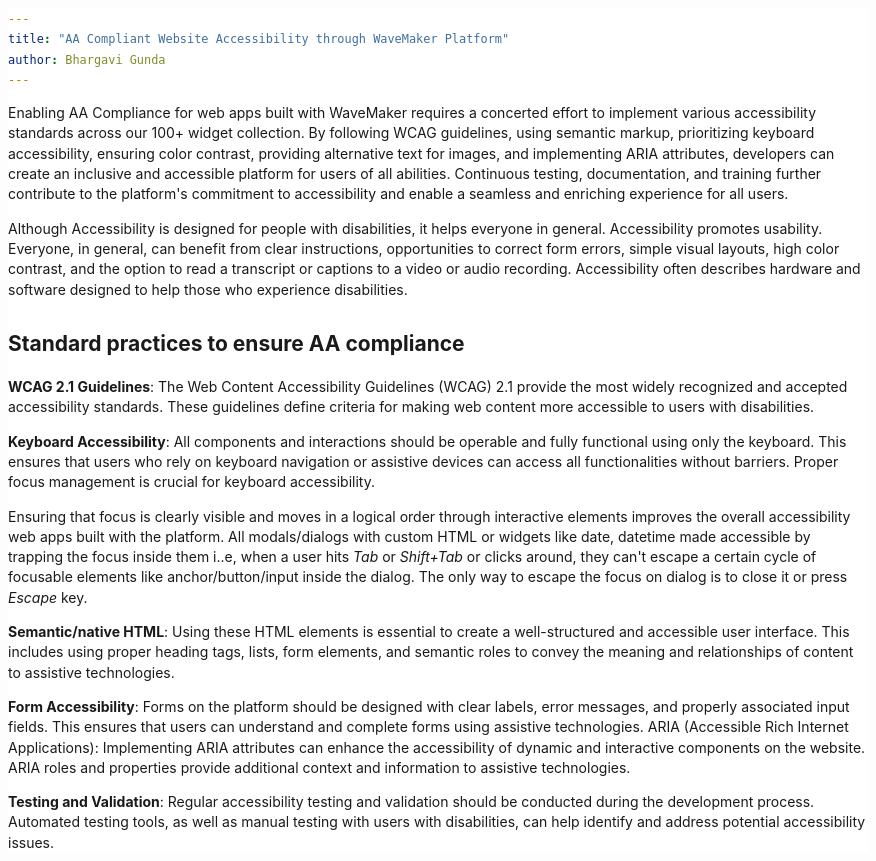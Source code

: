 ```yaml
---
title: "AA Compliant Website Accessibility through WaveMaker Platform"
author: Bhargavi Gunda
---
```


Enabling AA Compliance for web apps built with WaveMaker requires a concerted effort to implement various accessibility standards across our 100+ widget collection. By following WCAG guidelines, using semantic markup, prioritizing keyboard accessibility, ensuring color contrast, providing alternative text for images, and implementing ARIA attributes, developers can create an inclusive and accessible platform for users of all abilities. Continuous testing, documentation, and training further contribute to the platform's commitment to accessibility and enable a seamless and enriching experience for all users.

Although Accessibility is designed for people with disabilities, it helps everyone in general. Accessibility promotes usability. Everyone, in general, can benefit from clear instructions, opportunities to correct form errors, simple visual layouts, high color contrast, and the option to read a transcript or captions to a video or audio recording.
Accessibility often describes hardware and software designed to help those who experience disabilities.



## Standard practices to ensure AA compliance

**WCAG 2.1 Guidelines**: The Web Content Accessibility Guidelines (WCAG) 2.1 provide the most widely recognized and accepted accessibility standards. These guidelines define criteria for making web content more accessible to users with disabilities.

**Keyboard Accessibility**: All components and interactions should be operable and fully functional using only the keyboard. This ensures that users who rely on keyboard navigation or assistive devices can access all functionalities without barriers.
Proper focus management is crucial for keyboard accessibility. 

Ensuring that focus is clearly visible and moves in a logical order through interactive elements improves the overall accessibility web apps built with the platform.
All modals/dialogs with custom HTML or widgets like date, datetime made accessible by trapping the focus inside them i..e, when a user hits _Tab_ or _Shift+Tab_ or clicks around, they can't escape a certain cycle of focusable elements like anchor/button/input inside the dialog.
The only way to escape the focus on dialog is to close it or press _Escape_ key.


**Semantic/native HTML**: Using these HTML elements is essential to create a well-structured and accessible user interface. This includes using proper heading tags, lists, form elements, and semantic roles to convey the meaning and relationships of content to assistive technologies.

**Form Accessibility**: Forms on the platform should be designed with clear labels, error messages, and properly associated input fields. This ensures that users can understand and complete forms using assistive technologies.
ARIA (Accessible Rich Internet Applications): Implementing ARIA attributes can enhance the accessibility of dynamic and interactive components on the website. ARIA roles and properties provide additional context and information to assistive technologies.

**Testing and Validation**: Regular accessibility testing and validation should be conducted during the development process. Automated testing tools, as well as manual testing with users with disabilities, can help identify and address potential accessibility issues.
